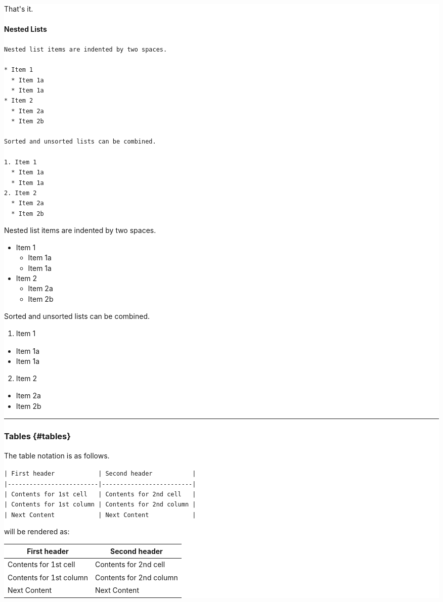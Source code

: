 That's it.

#### Nested Lists

    Nested list items are indented by two spaces.

    * Item 1
      * Item 1a
      * Item 1a
    * Item 2
      * Item 2a
      * Item 2b

    Sorted and unsorted lists can be combined.

    1. Item 1
      * Item 1a
      * Item 1a
    2. Item 2
      * Item 2a
      * Item 2b

Nested list items are indented by two spaces.

* Item 1
  * Item 1a
  * Item 1a
* Item 2
  * Item 2a
  * Item 2b

Sorted and unsorted lists can be combined.

1. Item 1
  * Item 1a
  * Item 1a
2. Item 2
  * Item 2a
  * Item 2b


___________________________________________________________________________________________________________________________________________
### Tables {#tables}

The table notation is as follows.

```
| First header            | Second header           |
|-------------------------|-------------------------|
| Contents for 1st cell   | Contents for 2nd cell   |
| Contents for 1st column | Contents for 2nd column |
| Next Content            | Next Content            |
```

will be rendered as:

| First header            | Second header           |
|-------------------------|-------------------------|
| Contents for 1st cell   | Contents for 2nd cell   |
| Contents for 1st column | Contents for 2nd column |
| Next Content            | Next Content            |
